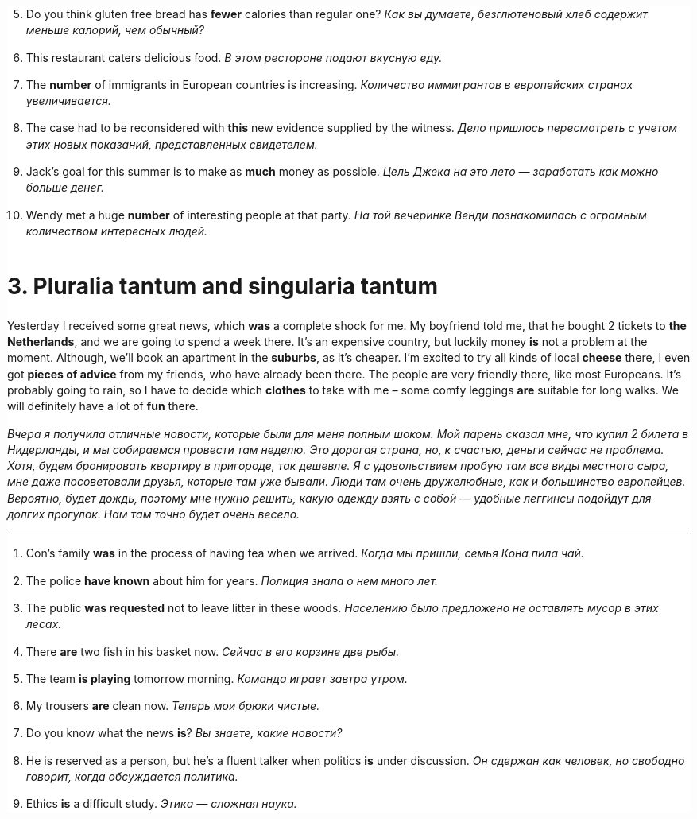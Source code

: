 5. Do you think gluten free bread has __fewer__ calories than regular one? *Как вы думаете, безглютеновый хлеб содержит меньше калорий, чем обычный?*

6. This restaurant caters delicious food. *В этом ресторане подают вкусную еду.*

7. The __number__ of immigrants in European countries is increasing. *Количество иммигрантов в европейских странах увеличивается.*

8. The case had to be reconsidered with __this__ new evidence supplied by the witness. *Дело пришлось пересмотреть с учетом этих новых показаний, представленных свидетелем.*

9. Jack’s goal for this summer is to make as __much__ money as possible. *Цель Джека на это лето — заработать как можно больше денег.*

10. Wendy met a huge __number__ of interesting people at that party. *На той вечеринке Венди познакомилась с огромным количеством интересных людей.*

# 3. Pluralia tantum and singularia tantum

Yesterday I received some great news, which __was__ a complete shock for me. My boyfriend told me, that he bought 2 tickets to __the Netherlands__, and we are going to spend a week there. It’s an expensive country, but luckily money __is__ not a problem at the moment. Although, we’ll book an apartment in the __suburbs__, as it’s cheaper. I’m excited to try all kinds of local __cheese__ there, I even got __pieces of advice__ from my friends, who have already been there. The people __are__ very friendly there, like most Europeans. It’s probably going to rain, so I have to decide which __clothes__ to take with me – some comfy leggings __are__ suitable for long walks. We will definitely have a lot of __fun__ there.

*Вчера я получила отличные новости, которые были для меня полным шоком. Мой парень сказал мне, что купил 2 билета в Нидерланды, и мы собираемся провести там неделю. Это дорогая страна, но, к счастью, деньги сейчас не проблема. Хотя, будем бронировать квартиру в пригороде, так дешевле. Я с удовольствием пробую там все виды местного сыра, мне даже посоветовали друзья, которые там уже бывали. Люди там очень дружелюбные, как и большинство европейцев. Вероятно, будет дождь, поэтому мне нужно решить, какую одежду взять с собой — удобные леггинсы подойдут для долгих прогулок. Нам там точно будет очень весело.*

------------
1. Con’s family __was__ in the process of having tea when we arrived. *Когда мы пришли, семья Кона пила чай.*

2. The police __have known__ about him for years. *Полиция знала о нем много лет.*

3. The public __was requested__ not to leave litter in these woods. *Населению было предложено не оставлять мусор в этих лесах.*

4. There __are__ two fish in his basket now. *Сейчас в его корзине две рыбы.*

5. The team __is playing__ tomorrow morning. *Команда играет завтра утром.*

6. My trousers __are__ clean now. *Теперь мои брюки чистые.*

7. Do you know what the news __is__? *Вы знаете, какие новости?*

8. He is reserved as a person, but he’s a fluent talker when politics __is__ under discussion. *Он сдержан как человек, но свободно говорит, когда обсуждается политика.*

9. Ethics __is__ a difficult study. *Этика — сложная наука.*
